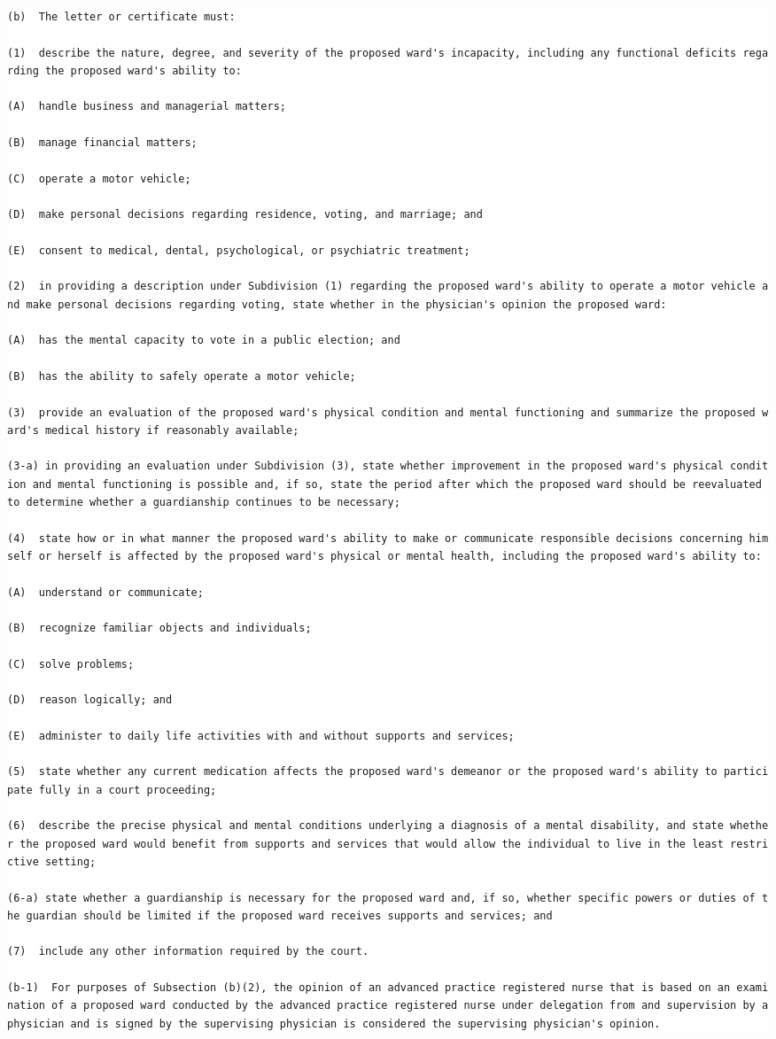     (b)  The letter or certificate must:
    
    (1)  describe the nature, degree, and severity of the proposed ward's incapacity, including any functional deficits regarding the proposed ward's ability to:
    
    (A)  handle business and managerial matters;
    
    (B)  manage financial matters;
    
    (C)  operate a motor vehicle;
    
    (D)  make personal decisions regarding residence, voting, and marriage; and
    
    (E)  consent to medical, dental, psychological, or psychiatric treatment;
    
    (2)  in providing a description under Subdivision (1) regarding the proposed ward's ability to operate a motor vehicle and make personal decisions regarding voting, state whether in the physician's opinion the proposed ward:
    
    (A)  has the mental capacity to vote in a public election; and
    
    (B)  has the ability to safely operate a motor vehicle;
    
    (3)  provide an evaluation of the proposed ward's physical condition and mental functioning and summarize the proposed ward's medical history if reasonably available;
    
    (3-a) in providing an evaluation under Subdivision (3), state whether improvement in the proposed ward's physical condition and mental functioning is possible and, if so, state the period after which the proposed ward should be reevaluated to determine whether a guardianship continues to be necessary;
    
    (4)  state how or in what manner the proposed ward's ability to make or communicate responsible decisions concerning himself or herself is affected by the proposed ward's physical or mental health, including the proposed ward's ability to:
    
    (A)  understand or communicate;
    
    (B)  recognize familiar objects and individuals;
    
    (C)  solve problems;
    
    (D)  reason logically; and
    
    (E)  administer to daily life activities with and without supports and services;
    
    (5)  state whether any current medication affects the proposed ward's demeanor or the proposed ward's ability to participate fully in a court proceeding;
    
    (6)  describe the precise physical and mental conditions underlying a diagnosis of a mental disability, and state whether the proposed ward would benefit from supports and services that would allow the individual to live in the least restrictive setting;
    
    (6-a) state whether a guardianship is necessary for the proposed ward and, if so, whether specific powers or duties of the guardian should be limited if the proposed ward receives supports and services; and
    
    (7)  include any other information required by the court.
    
    (b-1)  For purposes of Subsection (b)(2), the opinion of an advanced practice registered nurse that is based on an examination of a proposed ward conducted by the advanced practice registered nurse under delegation from and supervision by a physician and is signed by the supervising physician is considered the supervising physician's opinion.
    
